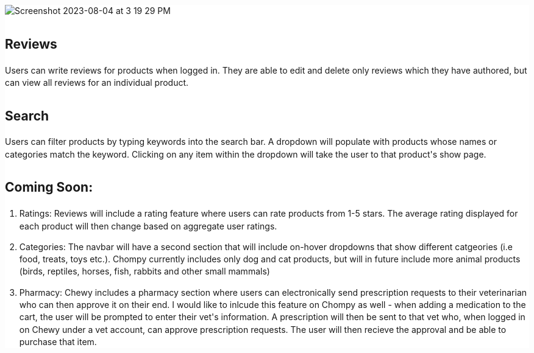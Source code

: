 <img width="752" alt="Screenshot 2023-08-04 at 3 19 29 PM" src="https://github.com/vczaran/Chompy/assets/131270949/0bbf9b17-25cc-4e60-be03-22472f5d0f1f">


## Reviews

Users can write reviews for products when logged in. They are able to edit and delete only reviews which they have authored, but can view all reviews for an individual product. 

## Search

Users can filter products by typing keywords into the search bar. A dropdown will populate with products whose names or categories match the keyword. Clicking on any item within the dropdown will take the user to that product's show page.


## Coming Soon:

1. Ratings: Reviews will include a rating feature where users can rate products from 1-5 stars. The average rating displayed for each product will then change based on aggregate user ratings.

2. Categories: The navbar will have a second section that will include on-hover dropdowns that show different catgeories (i.e food, treats, toys etc.). Chompy currently includes only dog and cat products, but will in future include more animal products (birds, reptiles, horses, fish, rabbits and other small mammals)

3. Pharmacy: Chewy includes a pharmacy section where users can electronically send prescription requests to their veterinarian who can then approve it on their end. I would like to inlcude this feature on Chompy as well - when adding a medication to the cart, the user will be prompted to enter their vet's information. A prescription will then be sent to that vet who, when logged in on Chewy under a vet account, can approve prescription requests. The user will then recieve the approval and be able to purchase that item. 







